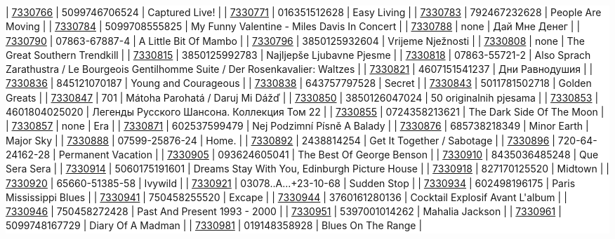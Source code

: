| [7330766](https://www.discogs.com/release/7330766) | 5099746706524 | Captured Live! |
| [7330771](https://www.discogs.com/release/7330771) | 016351512628 | Easy Living |
| [7330783](https://www.discogs.com/release/7330783) | 792467232628 | People Are Moving |
| [7330784](https://www.discogs.com/release/7330784) | 5099708555825 | My Funny Valentine - Miles Davis In Concert |
| [7330788](https://www.discogs.com/release/7330788) | none | Дай Мне Денег |
| [7330790](https://www.discogs.com/release/7330790) | 07863-67887-4 | A Little Bit Of Mambo |
| [7330796](https://www.discogs.com/release/7330796) | 3850125932604 | Vrijeme Nježnosti |
| [7330808](https://www.discogs.com/release/7330808) | none | The Great Southern Trendkill |
| [7330815](https://www.discogs.com/release/7330815) | 3850125992783 | Najljepše Ljubavne Pjesme |
| [7330818](https://www.discogs.com/release/7330818) | 07863-55721-2 | Also Sprach Zarathustra / Le Bourgeois Gentilhomme Suite / Der Rosenkavalier: Waltzes |
| [7330821](https://www.discogs.com/release/7330821) | 4607151541237 | Дни Равнодушия |
| [7330836](https://www.discogs.com/release/7330836) | 845121070187 | Young and Courageous |
| [7330838](https://www.discogs.com/release/7330838) | 643757797528 | Secret |
| [7330843](https://www.discogs.com/release/7330843) | 5011781502718 | Golden Greats |
| [7330847](https://www.discogs.com/release/7330847) | 701 | Mátoha Parohatá / Daruj Mi Dážď |
| [7330850](https://www.discogs.com/release/7330850) | 3850126047024 | 50 originalnih pjesama |
| [7330853](https://www.discogs.com/release/7330853) | 4601804025020 | Легенды Русского Шансона. Коллекция Том 22 |
| [7330855](https://www.discogs.com/release/7330855) | 0724358213621 | The Dark Side Of The Moon |
| [7330857](https://www.discogs.com/release/7330857) | none | Era |
| [7330871](https://www.discogs.com/release/7330871) | 602537599479 | Nej Podzimní Písně A Balady |
| [7330876](https://www.discogs.com/release/7330876) | 685738218349 | Minor Earth | Major Sky |
| [7330888](https://www.discogs.com/release/7330888) | 07599-25876-24 | Home. |
| [7330892](https://www.discogs.com/release/7330892) | 2438814254 | Get It Together / Sabotage |
| [7330896](https://www.discogs.com/release/7330896) | 720-64-24162-28 | Permanent Vacation |
| [7330905](https://www.discogs.com/release/7330905) | 093624605041 | The Best Of George Benson |
| [7330910](https://www.discogs.com/release/7330910) | 8435036485248 | Que Sera Sera |
| [7330914](https://www.discogs.com/release/7330914) | 5060175191601 | Dreams Stay With You, Edinburgh Picture House |
| [7330918](https://www.discogs.com/release/7330918) | 827170125520 | Midtown |
| [7330920](https://www.discogs.com/release/7330920) | 65660-51385-58 | Ivywild |
| [7330921](https://www.discogs.com/release/7330921) | 03078..A...+23-10-68 | Sudden Stop |
| [7330934](https://www.discogs.com/release/7330934) | 602498196175 | Paris Mississippi Blues |
| [7330941](https://www.discogs.com/release/7330941) | 750458255520 | Excape |
| [7330944](https://www.discogs.com/release/7330944) | 3760161280136 | Cocktail Explosif Avant L'album |
| [7330946](https://www.discogs.com/release/7330946) | 750458272428 | Past And Present 1993 - 2000 |
| [7330951](https://www.discogs.com/release/7330951) | 5397001014262 | Mahalia Jackson |
| [7330961](https://www.discogs.com/release/7330961) | 5099748167729 | Diary Of A Madman |
| [7330981](https://www.discogs.com/release/7330981) | 019148358928 | Blues On The Range |
